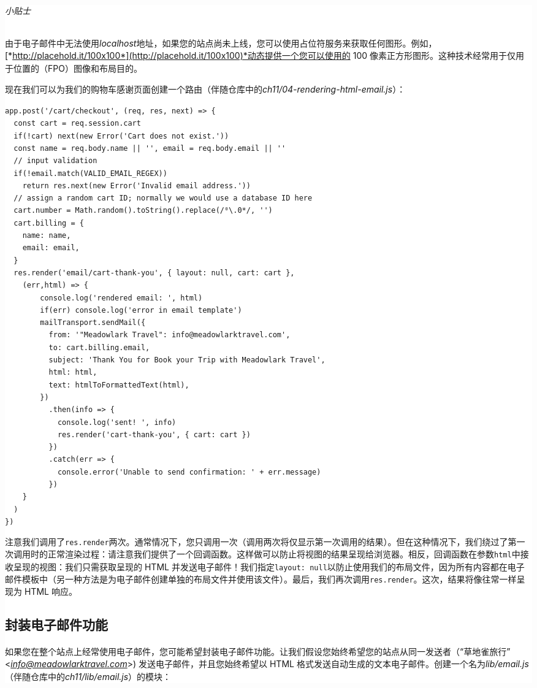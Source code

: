 ###### 小贴士

由于电子邮件中无法使用*localhost*地址，如果您的站点尚未上线，您可以使用占位符服务来获取任何图形。例如，[*http://placehold.it/100x100*](http://placehold.it/100x100)*动态提供一个您可以使用的 100 像素正方形图形。这种技术经常用于仅用于位置的（FPO）图像和布局目的。

现在我们可以为我们的购物车感谢页面创建一个路由（伴随仓库中的*ch11/04-rendering-html-email.js*）：

```
app.post('/cart/checkout', (req, res, next) => {
  const cart = req.session.cart
  if(!cart) next(new Error('Cart does not exist.'))
  const name = req.body.name || '', email = req.body.email || ''
  // input validation
  if(!email.match(VALID_EMAIL_REGEX))
    return res.next(new Error('Invalid email address.'))
  // assign a random cart ID; normally we would use a database ID here
  cart.number = Math.random().toString().replace(/⁰\.0*/, '')
  cart.billing = {
    name: name,
    email: email,
  }
  res.render('email/cart-thank-you', { layout: null, cart: cart },
    (err,html) => {
        console.log('rendered email: ', html)
        if(err) console.log('error in email template')
        mailTransport.sendMail({
          from: '"Meadowlark Travel": info@meadowlarktravel.com',
          to: cart.billing.email,
          subject: 'Thank You for Book your Trip with Meadowlark Travel',
          html: html,
          text: htmlToFormattedText(html),
        })
          .then(info => {
            console.log('sent! ', info)
            res.render('cart-thank-you', { cart: cart })
          })
          .catch(err => {
            console.error('Unable to send confirmation: ' + err.message)
          })
    }
  )
})
```

注意我们调用了`res.render`两次。通常情况下，您只调用一次（调用两次将仅显示第一次调用的结果）。但在这种情况下，我们绕过了第一次调用时的正常渲染过程：请注意我们提供了一个回调函数。这样做可以防止将视图的结果呈现给浏览器。相反，回调函数在参数`html`中接收呈现的视图：我们只需获取呈现的 HTML 并发送电子邮件！我们指定`layout: null`以防止使用我们的布局文件，因为所有内容都在电子邮件模板中（另一种方法是为电子邮件创建单独的布局文件并使用该文件）。最后，我们再次调用`res.render`。这次，结果将像往常一样呈现为 HTML 响应。

## 封装电子邮件功能

如果您在整个站点上经常使用电子邮件，您可能希望封装电子邮件功能。让我们假设您始终希望您的站点从同一发送者（“草地雀旅行” <*info@meadowlarktravel.com*>) 发送电子邮件，并且您始终希望以 HTML 格式发送自动生成的文本电子邮件。创建一个名为*lib/email.js*（伴随仓库中的*ch11/lib/email.js*）的模块：
